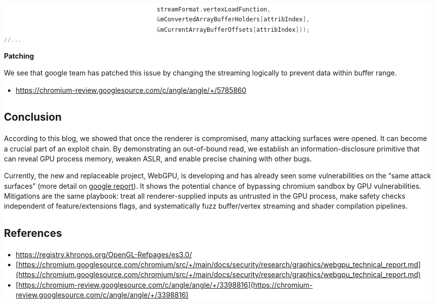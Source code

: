 ```c++
                                           streamFormat.vertexLoadFunction,  
                                           &mConvertedArrayBufferHolders[attribIndex],  
                                           &mCurrentArrayBufferOffsets[attribIndex]));  
//...
```

**Patching**

We see that google team has patched this issue by changing the streaming logically to prevent data within buffer range.

- https://chromium-review.googlesource.com/c/angle/angle/+/5785860

## Conclusion

According to this blog, we showed that once the renderer is compromised, many attacking surfaces were opened. It can become a crucial part of an exploit chain. By demonstrating an out-of-bound read, we establish an information-disclosure primitive that can reveal GPU process memory, weaken ASLR, and enable precise chaining with other bugs.  

Currently, the new and replaceable project, WebGPU, is developing and has already seen some vulnerabilities on the “same attack surfaces” (more detail on [google report](https://chromium.googlesource.com/chromium/src/+/main/docs/security/research/graphics/webgpu_technical_report.md)). It shows the potential chance of bypassing chromium sandbox by GPU vulnerabilities. Mitigations are the same playbook: treat all renderer-supplied inputs as untrusted in the GPU process, make safety checks independent of feature/extensions flags, and systematically fuzz buffer/vertex streaming and shader compilation pipelines. 

## References

- https://registry.khronos.org/OpenGL-Refpages/es3.0/  
- [https://chromium.googlesource.com/chromium/src/+/main/docs/security/research/graphics/webgpu_technical_report.md](https://chromium.googlesource.com/chromium/src/+/main/docs/security/research/graphics/webgpu_technical_report.md)  
- [https://chromium-review.googlesource.com/c/angle/angle/+/3398816](https://chromium-review.googlesource.com/c/angle/angle/+/3398816)  
